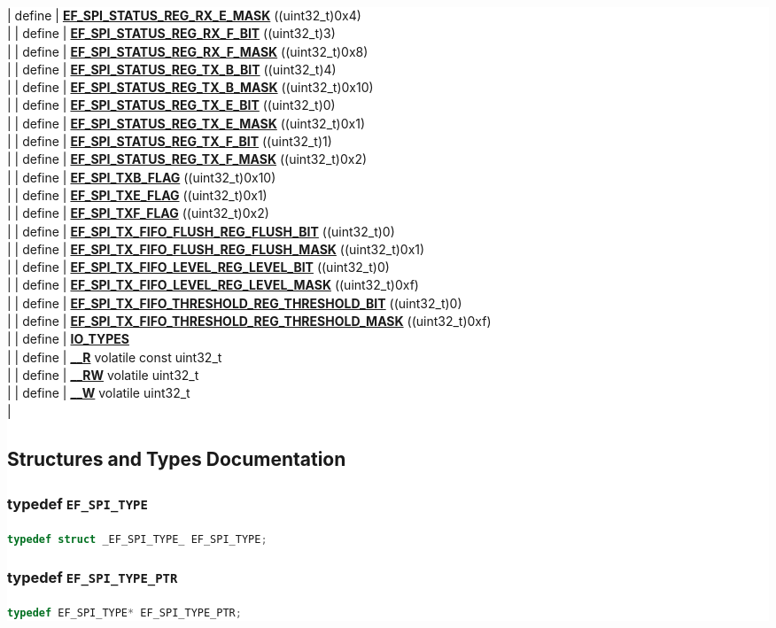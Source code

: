 | define  | [**EF\_SPI\_STATUS\_REG\_RX\_E\_MASK**](#define-ef_spi_status_reg_rx_e_mask)  ((uint32\_t)0x4)<br> |
| define  | [**EF\_SPI\_STATUS\_REG\_RX\_F\_BIT**](#define-ef_spi_status_reg_rx_f_bit)  ((uint32\_t)3)<br> |
| define  | [**EF\_SPI\_STATUS\_REG\_RX\_F\_MASK**](#define-ef_spi_status_reg_rx_f_mask)  ((uint32\_t)0x8)<br> |
| define  | [**EF\_SPI\_STATUS\_REG\_TX\_B\_BIT**](#define-ef_spi_status_reg_tx_b_bit)  ((uint32\_t)4)<br> |
| define  | [**EF\_SPI\_STATUS\_REG\_TX\_B\_MASK**](#define-ef_spi_status_reg_tx_b_mask)  ((uint32\_t)0x10)<br> |
| define  | [**EF\_SPI\_STATUS\_REG\_TX\_E\_BIT**](#define-ef_spi_status_reg_tx_e_bit)  ((uint32\_t)0)<br> |
| define  | [**EF\_SPI\_STATUS\_REG\_TX\_E\_MASK**](#define-ef_spi_status_reg_tx_e_mask)  ((uint32\_t)0x1)<br> |
| define  | [**EF\_SPI\_STATUS\_REG\_TX\_F\_BIT**](#define-ef_spi_status_reg_tx_f_bit)  ((uint32\_t)1)<br> |
| define  | [**EF\_SPI\_STATUS\_REG\_TX\_F\_MASK**](#define-ef_spi_status_reg_tx_f_mask)  ((uint32\_t)0x2)<br> |
| define  | [**EF\_SPI\_TXB\_FLAG**](#define-ef_spi_txb_flag)  ((uint32\_t)0x10)<br> |
| define  | [**EF\_SPI\_TXE\_FLAG**](#define-ef_spi_txe_flag)  ((uint32\_t)0x1)<br> |
| define  | [**EF\_SPI\_TXF\_FLAG**](#define-ef_spi_txf_flag)  ((uint32\_t)0x2)<br> |
| define  | [**EF\_SPI\_TX\_FIFO\_FLUSH\_REG\_FLUSH\_BIT**](#define-ef_spi_tx_fifo_flush_reg_flush_bit)  ((uint32\_t)0)<br> |
| define  | [**EF\_SPI\_TX\_FIFO\_FLUSH\_REG\_FLUSH\_MASK**](#define-ef_spi_tx_fifo_flush_reg_flush_mask)  ((uint32\_t)0x1)<br> |
| define  | [**EF\_SPI\_TX\_FIFO\_LEVEL\_REG\_LEVEL\_BIT**](#define-ef_spi_tx_fifo_level_reg_level_bit)  ((uint32\_t)0)<br> |
| define  | [**EF\_SPI\_TX\_FIFO\_LEVEL\_REG\_LEVEL\_MASK**](#define-ef_spi_tx_fifo_level_reg_level_mask)  ((uint32\_t)0xf)<br> |
| define  | [**EF\_SPI\_TX\_FIFO\_THRESHOLD\_REG\_THRESHOLD\_BIT**](#define-ef_spi_tx_fifo_threshold_reg_threshold_bit)  ((uint32\_t)0)<br> |
| define  | [**EF\_SPI\_TX\_FIFO\_THRESHOLD\_REG\_THRESHOLD\_MASK**](#define-ef_spi_tx_fifo_threshold_reg_threshold_mask)  ((uint32\_t)0xf)<br> |
| define  | [**IO\_TYPES**](#define-io_types)  <br> |
| define  | [**\_\_R**](#define-__r)  volatile const uint32\_t<br> |
| define  | [**\_\_RW**](#define-__rw)  volatile       uint32\_t<br> |
| define  | [**\_\_W**](#define-__w)  volatile       uint32\_t<br> |

## Structures and Types Documentation

### typedef `EF_SPI_TYPE`

```c
typedef struct _EF_SPI_TYPE_ EF_SPI_TYPE;
```

### typedef `EF_SPI_TYPE_PTR`

```c
typedef EF_SPI_TYPE* EF_SPI_TYPE_PTR;
```
